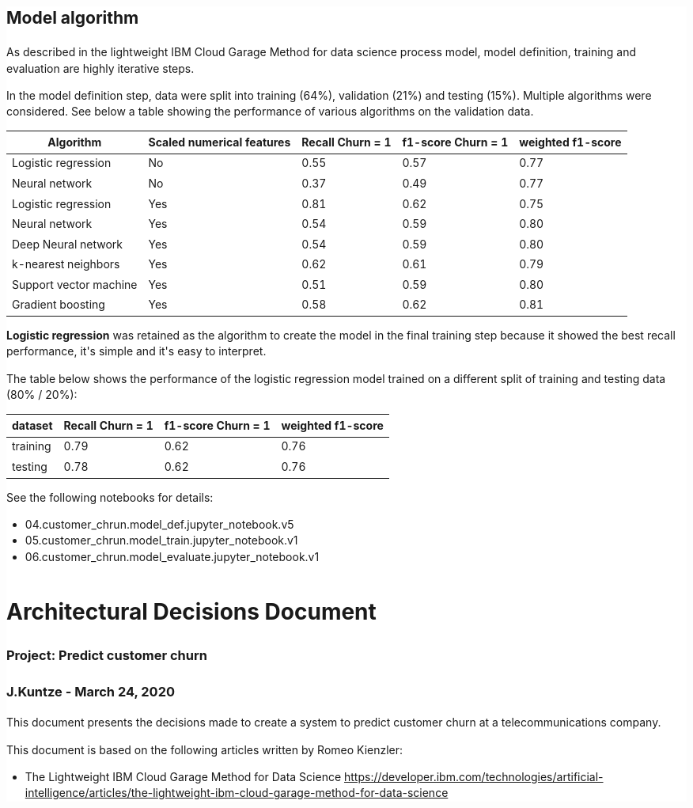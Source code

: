 ## Model algorithm

As described in the lightweight IBM Cloud Garage Method for data science process model, model definition, training and evaluation are highly iterative steps.

In the model definition step, data were split into training (64%), validation (21%) and testing (15%). Multiple algorithms were considered. See below a table showing the performance of various algorithms on the validation data.

| Algorithm | Scaled numerical features | Recall Churn = 1 | f1-score Churn = 1 | weighted f1-score |
|------------------------|------|------|------|------|
| Logistic regression    | No   | 0.55 | 0.57 | 0.77 |
| Neural network         | No   | 0.37 | 0.49 | 0.77 |       
| Logistic regression    | Yes  | 0.81 | 0.62 | 0.75 |       
| Neural network         | Yes  | 0.54 | 0.59 | 0.80 | 
| Deep Neural network    | Yes  | 0.54 | 0.59 | 0.80 |
| k-nearest neighbors    | Yes  | 0.62 | 0.61 | 0.79 |
| Support vector machine | Yes  | 0.51 | 0.59 | 0.80 |
| Gradient boosting      | Yes  | 0.58 | 0.62 | 0.81 |

**Logistic regression** was retained as the algorithm to create the model in the final training step because it showed the best recall performance, it's simple and it's easy to interpret. 

The table below shows the performance of the logistic regression model trained on a different split of training and testing data (80% / 20%):

dataset | Recall Churn = 1 | f1-score Churn = 1 | weighted f1-score |
--------|------|------|------|
training| 0.79 | 0.62 | 0.76 |  
testing | 0.78 | 0.62 | 0.76 | 

See the following notebooks for details:
- 04.customer_chrun.model_def.jupyter_notebook.v5
- 05.customer_chrun.model_train.jupyter_notebook.v1
- 06.customer_chrun.model_evaluate.jupyter_notebook.v1

# Architectural Decisions Document 
### Project: Predict customer churn
### J.Kuntze - March 24, 2020

This document presents the decisions made to create a system to predict customer churn at a telecommunications company.

This document is based on the following articles written by Romeo Kienzler:

- The Lightweight IBM Cloud Garage Method for Data Science
https://developer.ibm.com/technologies/artificial-intelligence/articles/the-lightweight-ibm-cloud-garage-method-for-data-science
